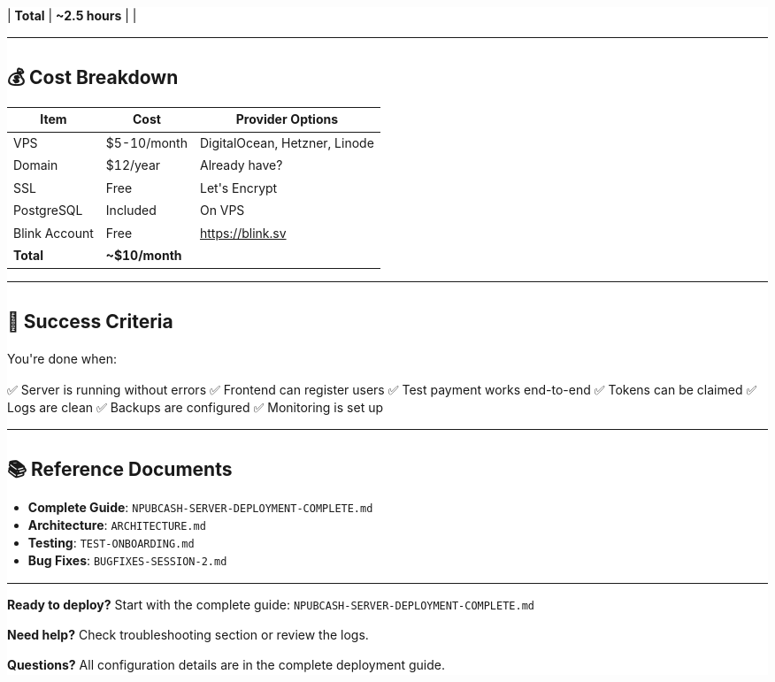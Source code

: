 | **Total** | **~2.5 hours** | |

---

## 💰 Cost Breakdown

| Item | Cost | Provider Options |
|------|------|------------------|
| VPS | $5-10/month | DigitalOcean, Hetzner, Linode |
| Domain | $12/year | Already have? |
| SSL | Free | Let's Encrypt |
| PostgreSQL | Included | On VPS |
| Blink Account | Free | https://blink.sv |
| **Total** | **~$10/month** | |

---

## 🎯 Success Criteria

You're done when:

✅ Server is running without errors
✅ Frontend can register users
✅ Test payment works end-to-end
✅ Tokens can be claimed
✅ Logs are clean
✅ Backups are configured
✅ Monitoring is set up

---

## 📚 Reference Documents

- **Complete Guide**: `NPUBCASH-SERVER-DEPLOYMENT-COMPLETE.md`
- **Architecture**: `ARCHITECTURE.md`
- **Testing**: `TEST-ONBOARDING.md`
- **Bug Fixes**: `BUGFIXES-SESSION-2.md`

---

**Ready to deploy?** Start with the complete guide: `NPUBCASH-SERVER-DEPLOYMENT-COMPLETE.md`

**Need help?** Check troubleshooting section or review the logs.

**Questions?** All configuration details are in the complete deployment guide.


